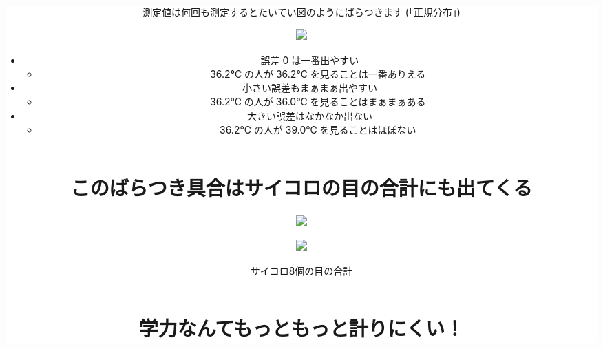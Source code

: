 <style>
.slidev-layout.default {
  font-size: 140%;
}
</style>

<div class="m-6">測定値は何回も測定するとたいてい図のようにばらつきます (「正規分布」)</div>

<div class="grid grid-cols-12 gap-4"><div class="col-span-6">

![](/imgs/測定誤差説明.png)

</div><div class="col-span-6 mt-auto mb-auto">

* 誤差 0 は一番出やすい
    * 36.2℃ の人が 36.2℃ を見ることは一番ありえる
* 小さい誤差もまぁまぁ出やすい
    * 36.2℃ の人が 36.0℃ を見ることはまぁまぁある
* 大きい誤差はなかなか出ない
    * 36.2℃ の人が 39.0℃ を見ることはほぼない

</div></div>

---

# このばらつき具合はサイコロの目の合計にも出てくる

<style>
body {
  text-align: center;
}
</style>

<div class="m-6"></div>

<div class="grid grid-cols-24 gap-4"><div class="col-span-15">

![](/imgs/サイコロ運.png)


</div><div class="col-span-9 mt-auto mb-auto text-align-center">

![](/imgs/サイコロ8個.png)

サイコロ8個の目の合計

</div></div>

---

# 学力なんてもっともっと計りにくい！

<div class="my-7"></div>

<div v-click class="my-7">
